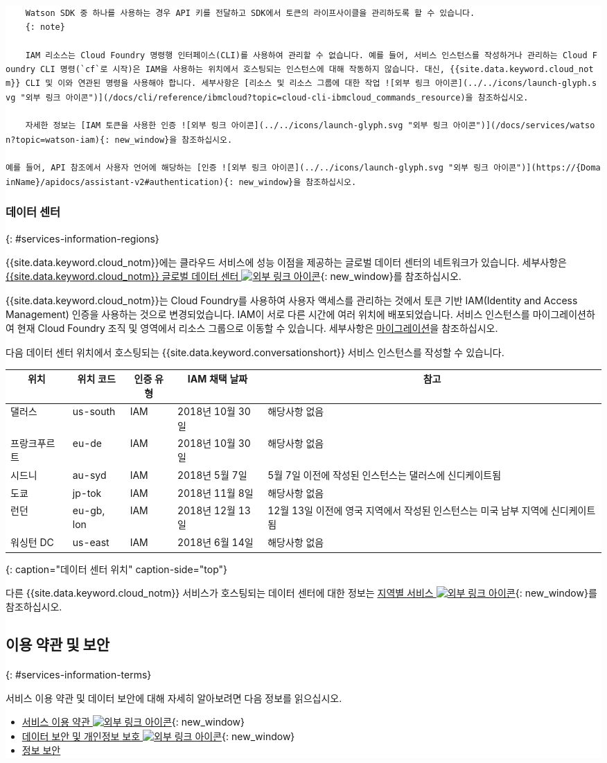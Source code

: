         Watson SDK 중 하나를 사용하는 경우 API 키를 전달하고 SDK에서 토큰의 라이프사이클을 관리하도록 할 수 있습니다.
        {: note}

        IAM 리소스는 Cloud Foundry 명령행 인터페이스(CLI)를 사용하여 관리할 수 없습니다. 예를 들어, 서비스 인스턴스를 작성하거나 관리하는 Cloud Foundry CLI 명령(`cf`로 시작)은 IAM을 사용하는 위치에서 호스팅되는 인스턴스에 대해 작동하지 않습니다. 대신, {{site.data.keyword.cloud_notm}} CLI 및 이와 연관된 명령을 사용해야 합니다. 세부사항은 [리소스 및 리소스 그룹에 대한 작업 ![외부 링크 아이콘](../../icons/launch-glyph.svg "외부 링크 아이콘")](/docs/cli/reference/ibmcloud?topic=cloud-cli-ibmcloud_commands_resource)을 참조하십시오.

        자세한 정보는 [IAM 토큰을 사용한 인증 ![외부 링크 아이콘](../../icons/launch-glyph.svg "외부 링크 아이콘")](/docs/services/watson?topic=watson-iam){: new_window}을 참조하십시오.

    예를 들어, API 참조에서 사용자 언어에 해당하는 [인증 ![외부 링크 아이콘](../../icons/launch-glyph.svg "외부 링크 아이콘")](https://{DomainName}/apidocs/assistant-v2#authentication){: new_window}을 참조하십시오.

### 데이터 센터
{: #services-information-regions}

{{site.data.keyword.cloud_notm}}에는 클라우드 서비스에 성능 이점을 제공하는 글로벌 데이터 센터의 네트워크가 있습니다. 세부사항은 [{{site.data.keyword.cloud_notm}} 글로벌 데이터 센터 ![외부 링크 아이콘](../../icons/launch-glyph.svg "외부 링크 아이콘")](https://www.ibm.com/cloud/data-centers/){: new_window}를 참조하십시오.

{{site.data.keyword.cloud_notm}}는 Cloud Foundry를 사용하여 사용자 액세스를 관리하는 것에서 토큰 기반 IAM(Identity and Access Management) 인증을 사용하는 것으로 변경되었습니다. IAM이 서로 다른 시간에 여러 위치에 배포되었습니다. 서비스 인스턴스를 마이그레이션하여 현재 Cloud Foundry 조직 및 영역에서 리소스 그룹으로 이동할 수 있습니다. 세부사항은 [마이그레이션](/docs/services/watson?topic=watson-migrate)을 참조하십시오.

다음 데이터 센터 위치에서 호스팅되는 {{site.data.keyword.conversationshort}} 서비스 인스턴스를 작성할 수 있습니다.

| 위치    | 위치 코드 | 인증 유형 | IAM 채택 날짜 | 참고 |
|-------------|---------------|---------------------|-------------------|-------|
| 댈러스      | us-south      | IAM                 | 2018년 10월 30일 | 해당사항 없음 |
| 프랑크푸르트   | eu-de         | IAM                 | 2018년 10월 30일 | 해당사항 없음 |
| 시드니      | au-syd        | IAM                 | 2018년 5월 7일 | 5월 7일 이전에 작성된 인스턴스는 댈러스에 신디케이트됨 |
| 도쿄       | jp-tok        | IAM                 | 2018년 11월 8일 | 해당사항 없음 |
| 런던      | eu-gb, lon    | IAM                 | 2018년 12월 13일 | 12월 13일 이전에 영국 지역에서 작성된 인스턴스는 미국 남부 지역에 신디케이트됨 |
| 워싱턴 DC  | us-east    | IAM                 | 2018년 6월 14일 | 해당사항 없음 |
{: caption="데이터 센터 위치" caption-side="top"}

다른 {{site.data.keyword.cloud_notm}} 서비스가 호스팅되는 데이터 센터에 대한 정보는 [지역별 서비스 ![외부 링크 아이콘](../../icons/launch-glyph.svg "외부 링크 아이콘")](https://cloud.ibm.com/docs/resources/services_region#services_region){: new_window}를 참조하십시오.

## 이용 약관 및 보안
{: #services-information-terms}

서비스 이용 약관 및 데이터 보안에 대해 자세히 알아보려면 다음 정보를 읽으십시오.

- [서비스 이용 약관 ![외부 링크 아이콘](../../icons/launch-glyph.svg "외부 링크 아이콘")](https://www-03.ibm.com/software/sla/sladb.nsf/sla/home?OpenDocument){: new_window}
- [데이터 보안 및 개인정보 보호 ![외부 링크 아이콘](../../icons/launch-glyph.svg "외부 링크 아이콘")](https://www.ibm.com/software/sla/sladb.nsf/sla/csdsp?OpenDocument){: new_window}
- [정보 보안](/docs/services/assistant?topic=assistant-information-security)
